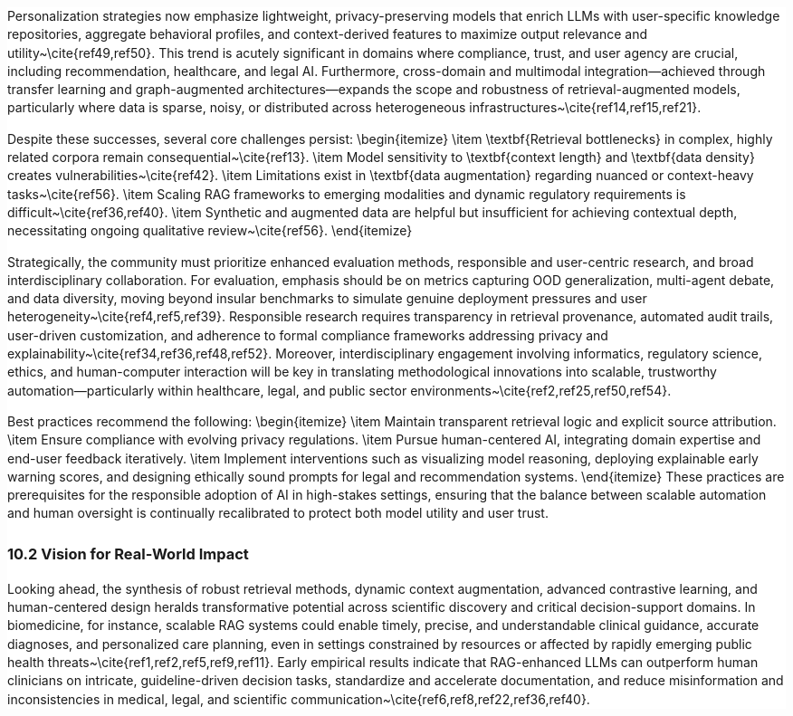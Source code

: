 Personalization strategies now emphasize lightweight, privacy-preserving models that enrich LLMs with user-specific knowledge repositories, aggregate behavioral profiles, and context-derived features to maximize output relevance and utility~\cite{ref49,ref50}. This trend is acutely significant in domains where compliance, trust, and user agency are crucial, including recommendation, healthcare, and legal AI. Furthermore, cross-domain and multimodal integration—achieved through transfer learning and graph-augmented architectures—expands the scope and robustness of retrieval-augmented models, particularly where data is sparse, noisy, or distributed across heterogeneous infrastructures~\cite{ref14,ref15,ref21}.

Despite these successes, several core challenges persist:
\begin{itemize}
    \item \textbf{Retrieval bottlenecks} in complex, highly related corpora remain consequential~\cite{ref13}.
    \item Model sensitivity to \textbf{context length} and \textbf{data density} creates vulnerabilities~\cite{ref42}.
    \item Limitations exist in \textbf{data augmentation} regarding nuanced or context-heavy tasks~\cite{ref56}.
    \item Scaling RAG frameworks to emerging modalities and dynamic regulatory requirements is difficult~\cite{ref36,ref40}.
    \item Synthetic and augmented data are helpful but insufficient for achieving contextual depth, necessitating ongoing qualitative review~\cite{ref56}.
\end{itemize}

Strategically, the community must prioritize enhanced evaluation methods, responsible and user-centric research, and broad interdisciplinary collaboration. For evaluation, emphasis should be on metrics capturing OOD generalization, multi-agent debate, and data diversity, moving beyond insular benchmarks to simulate genuine deployment pressures and user heterogeneity~\cite{ref4,ref5,ref39}. Responsible research requires transparency in retrieval provenance, automated audit trails, user-driven customization, and adherence to formal compliance frameworks addressing privacy and explainability~\cite{ref34,ref36,ref48,ref52}. Moreover, interdisciplinary engagement involving informatics, regulatory science, ethics, and human-computer interaction will be key in translating methodological innovations into scalable, trustworthy automation—particularly within healthcare, legal, and public sector environments~\cite{ref2,ref25,ref50,ref54}.

Best practices recommend the following:
\begin{itemize}
    \item Maintain transparent retrieval logic and explicit source attribution.
    \item Ensure compliance with evolving privacy regulations.
    \item Pursue human-centered AI, integrating domain expertise and end-user feedback iteratively.
    \item Implement interventions such as visualizing model reasoning, deploying explainable early warning scores, and designing ethically sound prompts for legal and recommendation systems.
\end{itemize}
These practices are prerequisites for the responsible adoption of AI in high-stakes settings, ensuring that the balance between scalable automation and human oversight is continually recalibrated to protect both model utility and user trust.

### 10.2 Vision for Real-World Impact

Looking ahead, the synthesis of robust retrieval methods, dynamic context augmentation, advanced contrastive learning, and human-centered design heralds transformative potential across scientific discovery and critical decision-support domains. In biomedicine, for instance, scalable RAG systems could enable timely, precise, and understandable clinical guidance, accurate diagnoses, and personalized care planning, even in settings constrained by resources or affected by rapidly emerging public health threats~\cite{ref1,ref2,ref5,ref9,ref11}. Early empirical results indicate that RAG-enhanced LLMs can outperform human clinicians on intricate, guideline-driven decision tasks, standardize and accelerate documentation, and reduce misinformation and inconsistencies in medical, legal, and scientific communication~\cite{ref6,ref8,ref22,ref36,ref40}.
